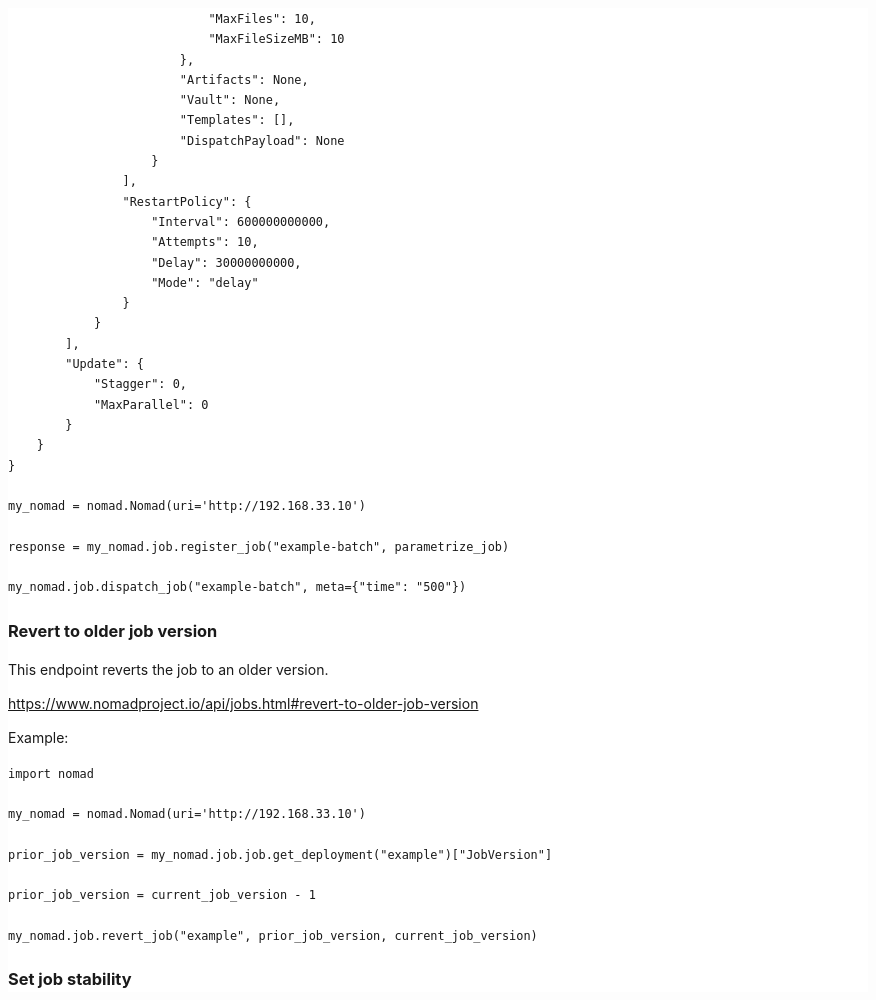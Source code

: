 ```
                            "MaxFiles": 10,
                            "MaxFileSizeMB": 10
                        },
                        "Artifacts": None,
                        "Vault": None,
                        "Templates": [],
                        "DispatchPayload": None
                    }
                ],
                "RestartPolicy": {
                    "Interval": 600000000000,
                    "Attempts": 10,
                    "Delay": 30000000000,
                    "Mode": "delay"
                }
            }
        ],
        "Update": {
            "Stagger": 0,
            "MaxParallel": 0
        }
    }
}

my_nomad = nomad.Nomad(uri='http://192.168.33.10')

response = my_nomad.job.register_job("example-batch", parametrize_job)

my_nomad.job.dispatch_job("example-batch", meta={"time": "500"})
```

### Revert to older job version

This endpoint reverts the job to an older version.

https://www.nomadproject.io/api/jobs.html#revert-to-older-job-version

Example:

```
import nomad

my_nomad = nomad.Nomad(uri='http://192.168.33.10')

prior_job_version = my_nomad.job.job.get_deployment("example")["JobVersion"]

prior_job_version = current_job_version - 1

my_nomad.job.revert_job("example", prior_job_version, current_job_version)
```


### Set job stability
